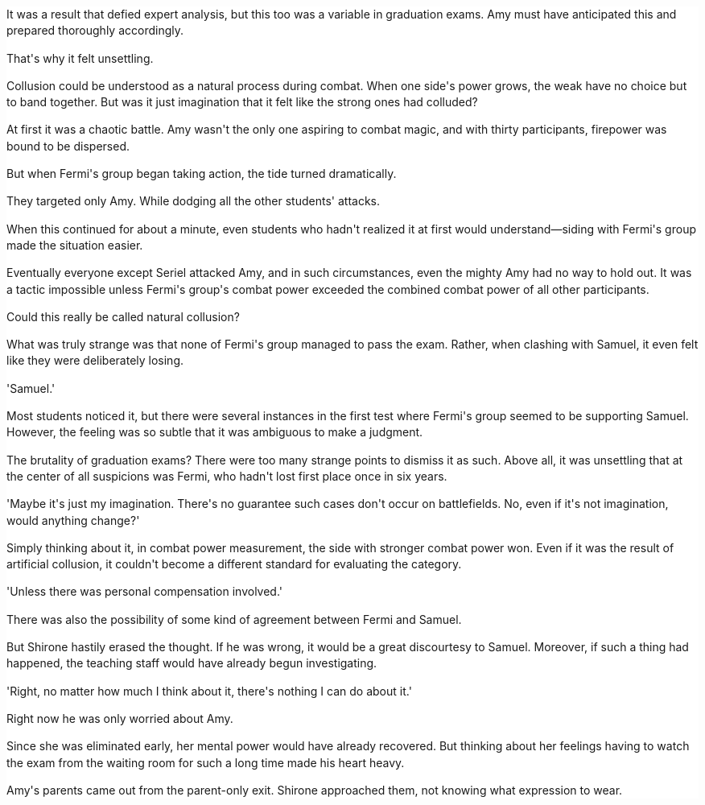 It was a result that defied expert analysis, but this too was a variable in graduation exams. Amy must have anticipated this and prepared thoroughly accordingly.

That's why it felt unsettling.

Collusion could be understood as a natural process during combat. When one side's power grows, the weak have no choice but to band together. But was it just imagination that it felt like the strong ones had colluded?

At first it was a chaotic battle. Amy wasn't the only one aspiring to combat magic, and with thirty participants, firepower was bound to be dispersed.

But when Fermi's group began taking action, the tide turned dramatically.

They targeted only Amy. While dodging all the other students' attacks.

When this continued for about a minute, even students who hadn't realized it at first would understand—siding with Fermi's group made the situation easier.

Eventually everyone except Seriel attacked Amy, and in such circumstances, even the mighty Amy had no way to hold out. It was a tactic impossible unless Fermi's group's combat power exceeded the combined combat power of all other participants.

Could this really be called natural collusion?

What was truly strange was that none of Fermi's group managed to pass the exam. Rather, when clashing with Samuel, it even felt like they were deliberately losing.

'Samuel.'

Most students noticed it, but there were several instances in the first test where Fermi's group seemed to be supporting Samuel. However, the feeling was so subtle that it was ambiguous to make a judgment.

The brutality of graduation exams? There were too many strange points to dismiss it as such. Above all, it was unsettling that at the center of all suspicions was Fermi, who hadn't lost first place once in six years.

'Maybe it's just my imagination. There's no guarantee such cases don't occur on battlefields. No, even if it's not imagination, would anything change?'

Simply thinking about it, in combat power measurement, the side with stronger combat power won. Even if it was the result of artificial collusion, it couldn't become a different standard for evaluating the category.

'Unless there was personal compensation involved.'

There was also the possibility of some kind of agreement between Fermi and Samuel.

But Shirone hastily erased the thought. If he was wrong, it would be a great discourtesy to Samuel. Moreover, if such a thing had happened, the teaching staff would have already begun investigating.

'Right, no matter how much I think about it, there's nothing I can do about it.'

Right now he was only worried about Amy.

Since she was eliminated early, her mental power would have already recovered. But thinking about her feelings having to watch the exam from the waiting room for such a long time made his heart heavy.

Amy's parents came out from the parent-only exit. Shirone approached them, not knowing what expression to wear.
